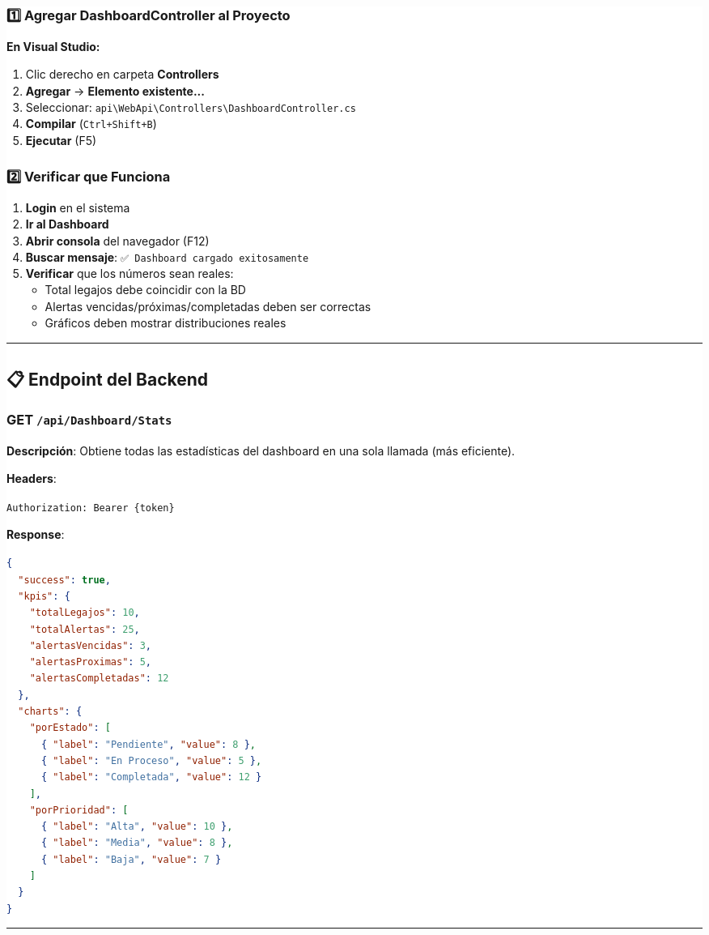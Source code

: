 ### 1️⃣ Agregar DashboardController al Proyecto

**En Visual Studio:**
1. Clic derecho en carpeta **Controllers**
2. **Agregar** → **Elemento existente...**
3. Seleccionar: `api\WebApi\Controllers\DashboardController.cs`
4. **Compilar** (`Ctrl+Shift+B`)
5. **Ejecutar** (F5)

### 2️⃣ Verificar que Funciona

1. **Login** en el sistema
2. **Ir al Dashboard**
3. **Abrir consola** del navegador (F12)
4. **Buscar mensaje**: `✅ Dashboard cargado exitosamente`
5. **Verificar** que los números sean reales:
   - Total legajos debe coincidir con la BD
   - Alertas vencidas/próximas/completadas deben ser correctas
   - Gráficos deben mostrar distribuciones reales

---

## 📋 Endpoint del Backend

### GET `/api/Dashboard/Stats`

**Descripción**: Obtiene todas las estadísticas del dashboard en una sola llamada (más eficiente).

**Headers**:
```
Authorization: Bearer {token}
```

**Response**:
```json
{
  "success": true,
  "kpis": {
    "totalLegajos": 10,
    "totalAlertas": 25,
    "alertasVencidas": 3,
    "alertasProximas": 5,
    "alertasCompletadas": 12
  },
  "charts": {
    "porEstado": [
      { "label": "Pendiente", "value": 8 },
      { "label": "En Proceso", "value": 5 },
      { "label": "Completada", "value": 12 }
    ],
    "porPrioridad": [
      { "label": "Alta", "value": 10 },
      { "label": "Media", "value": 8 },
      { "label": "Baja", "value": 7 }
    ]
  }
}
```

---
